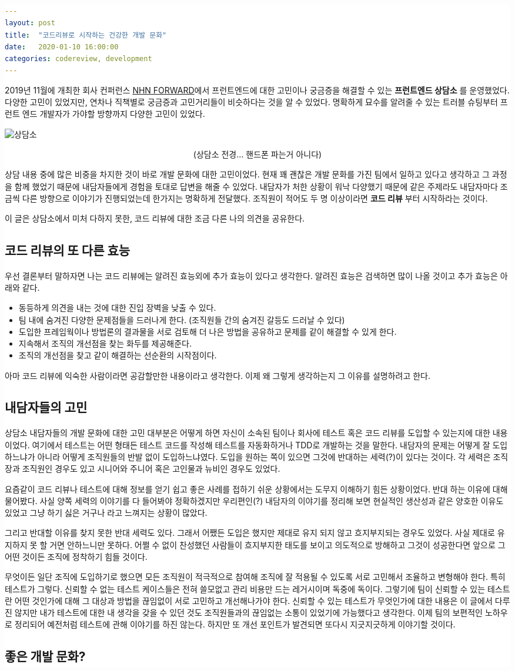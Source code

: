 ```yaml
---
layout: post
title:  "코드리뷰로 시작하는 건강한 개발 문화"
date:   2020-01-10 16:00:00
categories: codereview, development
---
```


2019년 11월에 개최한 회사 컨퍼런스 [NHN FORWARD](https://forward.nhn.com)에서 프런트엔드에 대한 고민이나 궁금증을 해결할 수 있는 **프런트엔드 상담소** 를 운영했었다. 다양한 고민이 있었지만, 연차나 직책별로 궁금증과 고민거리들이 비슷하다는 것을 알 수 있었다. 명확하게 묘수를 알려줄 수 있는 트러블 슈팅부터 프런트 엔드 개발자가 가야할 방향까지 다양한 고민이 있었다.

![상담소](https://user-images.githubusercontent.com/389021/72852172-22fcd000-3cf1-11ea-93f8-6954ce1b9085.png) <center>(상담소 전경&#x2026; 핸드폰 파는거 아니다)</center>

상담 내용 중에 많은 비중을 차지한 것이 바로 개발 문화에 대한 고민이었다. 현재 꽤 괜찮은 개발 문화를 가진 팀에서 일하고 있다고 생각하고 그 과정을 함께 했었기 때문에 내담자들에게 경험을 토대로 답변을 해줄 수 있었다. 내담자가 처한 상황이 워낙 다양했기 때문에 같은 주제라도 내담자마다 조금씩 다른 방향으로 이야기가 진행되었는데 한가지는 명확하게 전달했다. 조직원이 적어도 두 명 이상이라면 **코드 리뷰** 부터 시작하라는 것이다.

이 글은 상담소에서 미처 다하지 못한, 코드 리뷰에 대한 조금 다른 나의 의견을 공유한다.


## 코드 리뷰의 또 다른 효능

우선 결론부터 말하자면 나는 코드 리뷰에는 알려진 효능외에 추가 효능이 있다고 생각한다. 알려진 효능은 검색하면 많이 나올 것이고 추가 효능은 아래와 같다.

-   동등하게 의견을 내는 것에 대한 진입 장벽을 낮출 수 있다.
-   팀 내에 숨겨진 다양한 문제점들을 드러나게 한다. (조직원들 간의 숨겨진 갈등도 드러날 수 있다)
-   도입한 프레임웍이나 방법론의 결과물을 서로 검토해 더 나은 방법을 공유하고 문제를 같이 해결할 수 있게 한다.
-   지속해서 조직의 개선점을 찾는 화두를 제공해준다.
-   조직의 개선점을 찾고 같이 해결하는 선순환의 시작점이다.

아마 코드 리뷰에 익숙한 사람이라면 공감할만한 내용이라고 생각한다. 이제 왜 그렇게 생각하는지 그 이유를 설명하려고 한다.


## 내담자들의 고민

상담소 내담자들의 개발 문화에 대한 고민 대부분은 어떻게 하면 자신이 소속된 팀이나 회사에 테스트 혹은 코드 리뷰를 도입할 수 있는지에 대한 내용이었다. 여기에서 테스트는 어떤 형태든 테스트 코드를 작성해 테스트를 자동화하거나 TDD로 개발하는 것을 말한다. 내담자의 문제는 어떻게 잘 도입하느냐가 아니라 어떻게 조직원들의 반발 없이 도입하느냐였다. 도입을 원하는 쪽이 있으면 그것에 반대하는 세력(?)이 있다는 것이다. 각 세력은 조직장과 조직원인 경우도 있고 시니어와 주니어 혹은 고인물과 뉴비인 경우도 있었다.

요즘같이 코드 리뷰나 테스트에 대해 정보를 얻기 쉽고 좋은 사례를 접하기 쉬운 상황에서는 도무지 이해하기 힘든 상황이었다. 반대 하는 이유에 대해 물어봤다. 사실 양쪽 세력의 이야기를 다 들어봐야 정확하겠지만 우리편인(?) 내담자의 이야기를 정리해 보면 현실적인 생산성과 같은 양호한 이유도 있었고 그냥 하기 싫은 거구나 라고 느껴지는 상황이 많았다.

그리고 반대할 이유를 찾지 못한 반대 세력도 있다. 그래서 어쨌든 도입은 했지만 제대로 유지 되지 않고 흐지부지되는 경우도 있었다. 사실 제대로 유지하지 못 할 거면 안하느니만 못하다. 어쩔 수 없이 찬성했던 사람들이 흐지부지한 태도를 보이고 의도적으로 방해하고 그것이 성공한다면 앞으로 그 어떤 것이든 조직에 정착하기 힘들 것이다.

무엇이든 일단 조직에 도입하기로 했으면 모든 조직원이 적극적으로 참여해 조직에 잘 적용될 수 있도록 서로 고민해서 조율하고 변형해야 한다. 특히 테스트가 그렇다. 신뢰할 수 없는 테스트 케이스들은 전혀 쓸모없고 관리 비용만 드는 레거시이며 독중에 독이다. 그렇기에 팀이 신뢰할 수 있는 테스트란 어떤 것인가에 대해 그 대상과 방법을 끊임없이 서로 고민하고 개선해나가야 한다. 신뢰할 수 있는 테스트가 무엇인가에 대한 내용은 이 글에서 다루진 않지만 내가 테스트에 대한 내 생각을 갖을 수 있던 것도 조직원들과의 끊임없는 소통이 있었기에 가능했다고 생각한다. 이제 팀의 보편적인 노하우로 정리되어 예전처럼 테스트에 관해 이야기를 하진 않는다. 하지만 또 개선 포인트가 발견되면 또다시 지긋지긋하게 이야기할 것이다.


## 좋은 개발 문화?
